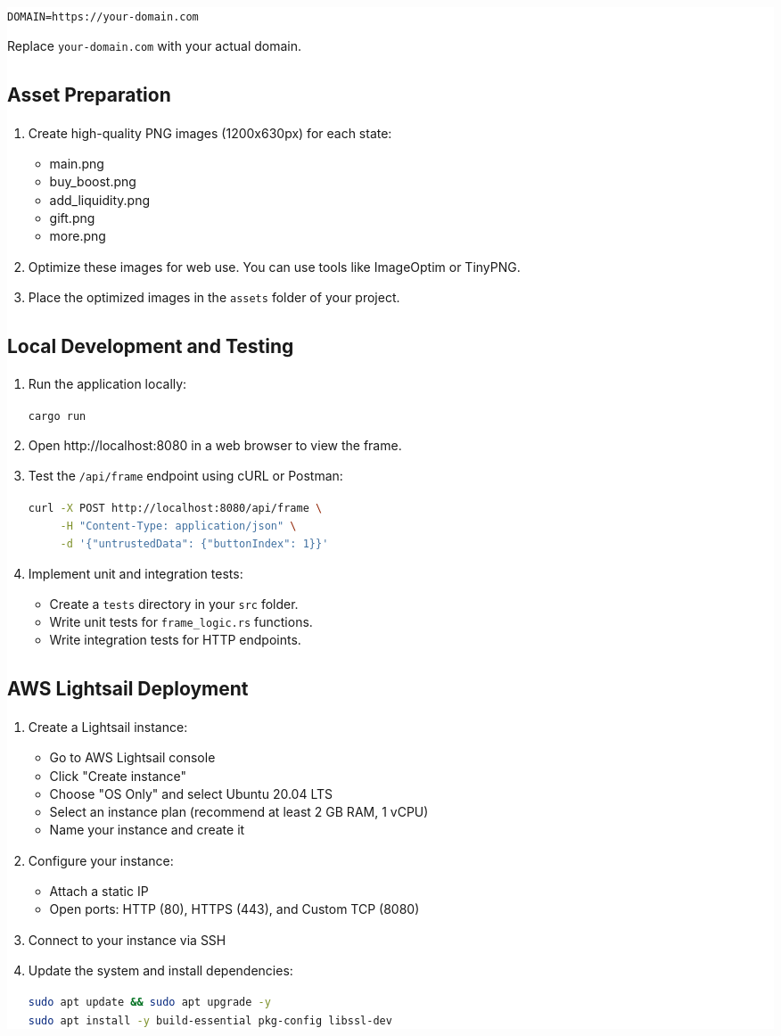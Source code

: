 ```
DOMAIN=https://your-domain.com
```

Replace `your-domain.com` with your actual domain.

## Asset Preparation

1. Create high-quality PNG images (1200x630px) for each state:
   - main.png
   - buy_boost.png
   - add_liquidity.png
   - gift.png
   - more.png

2. Optimize these images for web use. You can use tools like ImageOptim or TinyPNG.

3. Place the optimized images in the `assets` folder of your project.

## Local Development and Testing

1. Run the application locally:
   ```bash
   cargo run
   ```

2. Open http://localhost:8080 in a web browser to view the frame.

3. Test the `/api/frame` endpoint using cURL or Postman:
   ```bash
   curl -X POST http://localhost:8080/api/frame \
        -H "Content-Type: application/json" \
        -d '{"untrustedData": {"buttonIndex": 1}}'
   ```

4. Implement unit and integration tests:
   - Create a `tests` directory in your `src` folder.
   - Write unit tests for `frame_logic.rs` functions.
   - Write integration tests for HTTP endpoints.

## AWS Lightsail Deployment

1. Create a Lightsail instance:
   - Go to AWS Lightsail console
   - Click "Create instance"
   - Choose "OS Only" and select Ubuntu 20.04 LTS
   - Select an instance plan (recommend at least 2 GB RAM, 1 vCPU)
   - Name your instance and create it

2. Configure your instance:
   - Attach a static IP
   - Open ports: HTTP (80), HTTPS (443), and Custom TCP (8080)

3. Connect to your instance via SSH

4. Update the system and install dependencies:
   ```bash
   sudo apt update && sudo apt upgrade -y
   sudo apt install -y build-essential pkg-config libssl-dev
   ```
